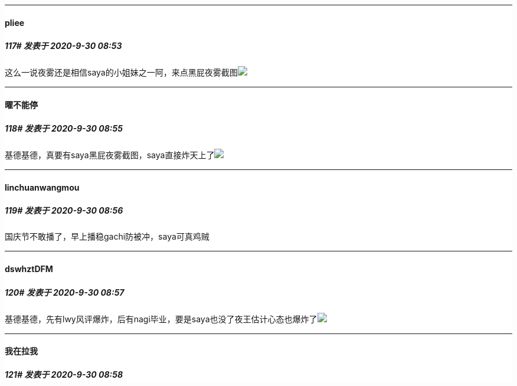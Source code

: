
-----

####  pliee  
##### 117#       发表于 2020-9-30 08:53




这么一说夜雾还是相信saya的小姐妹之一阿，来点黑屁夜雾截图<img src="https://static.saraba1st.com/image/smiley/face2017/067.png" referrerpolicy="no-referrer">







-----

####  曜不能停  
##### 118#       发表于 2020-9-30 08:55




基德基德，真要有saya黑屁夜雾截图，saya直接炸天上了<img src="https://static.saraba1st.com/image/smiley/face2017/001.png" referrerpolicy="no-referrer">







-----

####  linchuanwangmou  
##### 119#       发表于 2020-9-30 08:56




国庆节不敢播了，早上播稳gachi防被冲，saya可真鸡贼







-----

####  dswhztDFM  
##### 120#       发表于 2020-9-30 08:57




基德基德，先有lwy风评爆炸，后有nagi毕业，要是saya也没了夜王估计心态也爆炸了<img src="https://static.saraba1st.com/image/smiley/face2017/068.png" referrerpolicy="no-referrer">







-----

####  我在拉我  
##### 121#       发表于 2020-9-30 08:58

